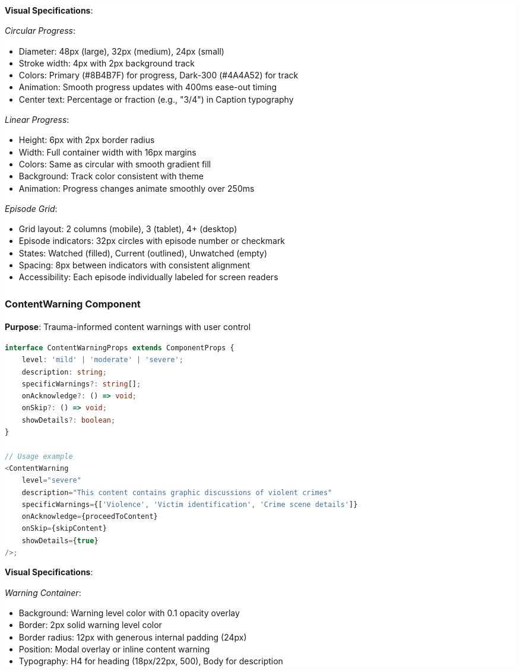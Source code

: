 **Visual Specifications**:

_Circular Progress_:

-   Diameter: 48px (large), 32px (medium), 24px (small)
-   Stroke width: 4px with 2px background track
-   Colors: Primary (#8B4B7F) for progress, Dark-300 (#4A4A52) for track
-   Animation: Smooth progress updates with 400ms ease-out timing
-   Center text: Percentage or fraction (e.g., "3/4") in Caption typography

_Linear Progress_:

-   Height: 6px with 2px border radius
-   Width: Full container width with 16px margins
-   Colors: Same as circular with smooth gradient fill
-   Background: Track color consistent with theme
-   Animation: Progress changes animate smoothly over 250ms

_Episode Grid_:

-   Grid layout: 2 columns (mobile), 3 (tablet), 4+ (desktop)
-   Episode indicators: 32px circles with episode number or checkmark
-   States: Watched (filled), Current (outlined), Unwatched (empty)
-   Spacing: 8px between indicators with consistent alignment
-   Accessibility: Each episode individually labeled for screen readers

### ContentWarning Component

**Purpose**: Trauma-informed content warnings with user control

```typescript
interface ContentWarningProps extends ComponentProps {
    level: 'mild' | 'moderate' | 'severe';
    description: string;
    specificWarnings?: string[];
    onAcknowledge?: () => void;
    onSkip?: () => void;
    showDetails?: boolean;
}

// Usage example
<ContentWarning
    level="severe"
    description="This content contains graphic discussions of violent crimes"
    specificWarnings={['Violence', 'Victim identification', 'Crime scene details']}
    onAcknowledge={proceedToContent}
    onSkip={skipContent}
    showDetails={true}
/>;
```

**Visual Specifications**:

_Warning Container_:

-   Background: Warning level color with 0.1 opacity overlay
-   Border: 2px solid warning level color
-   Border radius: 12px with generous internal padding (24px)
-   Position: Modal overlay or inline content warning
-   Typography: H4 for heading (18px/22px, 500), Body for description
